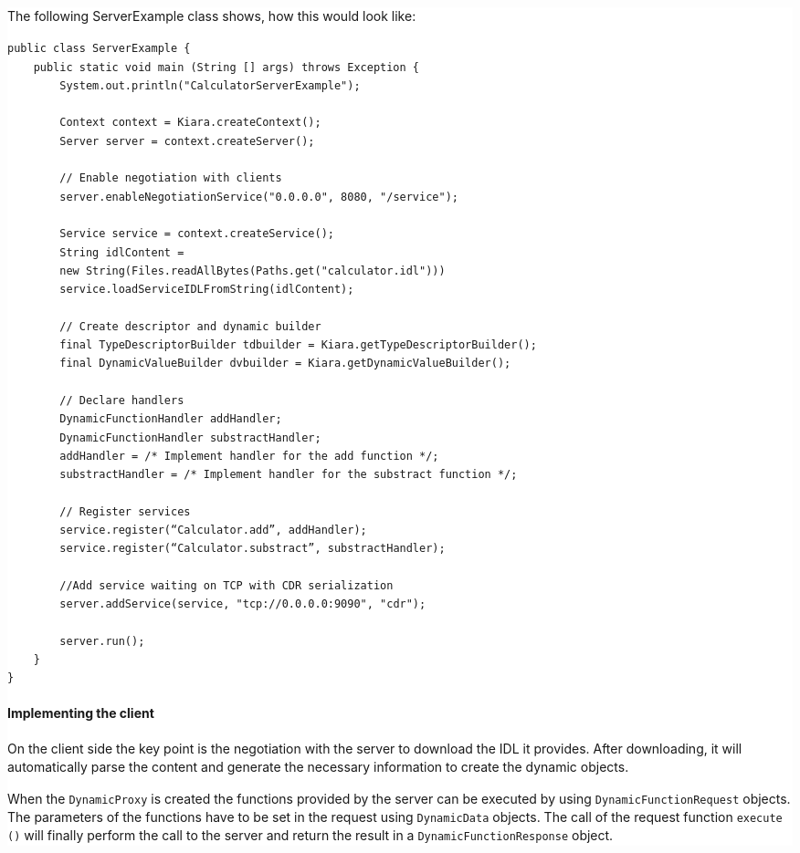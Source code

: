 The following ServerExample class shows, how this would look like:

``` {.sourceCode .java}
public class ServerExample {
    public static void main (String [] args) throws Exception {
        System.out.println("CalculatorServerExample");

        Context context = Kiara.createContext();
        Server server = context.createServer();

        // Enable negotiation with clients
        server.enableNegotiationService("0.0.0.0", 8080, "/service");

        Service service = context.createService();
        String idlContent = 
        new String(Files.readAllBytes(Paths.get("calculator.idl")))
        service.loadServiceIDLFromString(idlContent);

        // Create descriptor and dynamic builder
        final TypeDescriptorBuilder tdbuilder = Kiara.getTypeDescriptorBuilder();
        final DynamicValueBuilder dvbuilder = Kiara.getDynamicValueBuilder();

        // Declare handlers
        DynamicFunctionHandler addHandler;
        DynamicFunctionHandler substractHandler;
        addHandler = /* Implement handler for the add function */;
        substractHandler = /* Implement handler for the substract function */;

        // Register services
        service.register(“Calculator.add”, addHandler);
        service.register(“Calculator.substract”, substractHandler);

        //Add service waiting on TCP with CDR serialization
        server.addService(service, "tcp://0.0.0.0:9090", "cdr");

        server.run();
    }
}
```

#### Implementing the client

On the client side the key point is the negotiation with the server to
download the IDL it provides. After downloading, it will automatically
parse the content and generate the necessary information to create the
dynamic objects.

When the `DynamicProxy` is created the functions provided by the server
can be executed by using `DynamicFunctionRequest` objects. The
parameters of the functions have to be set in the request using
`DynamicData` objects. The call of the request function `execute()` will
finally perform the call to the server and return the result in a
`DynamicFunctionResponse` object.
